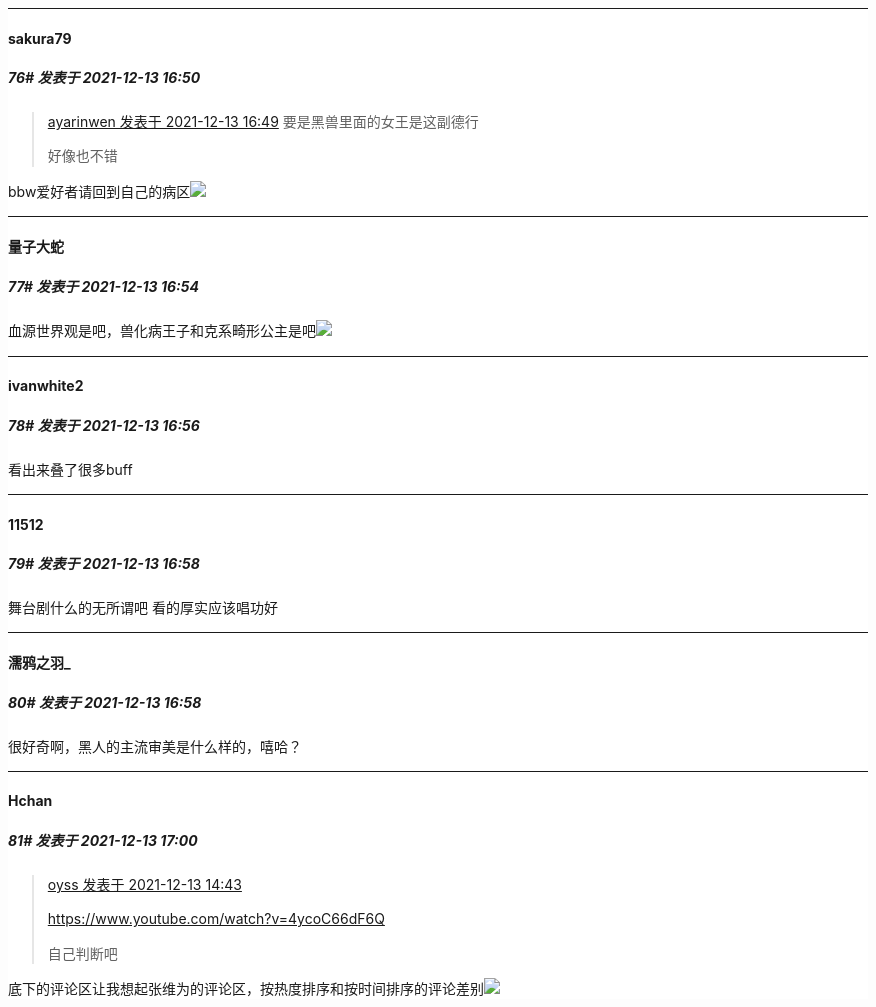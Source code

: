 *****

####  sakura79  
##### 76#       发表于 2021-12-13 16:50

<blockquote><a href="httphttps://bbs.saraba1st.com/2b/forum.php?mod=redirect&amp;goto=findpost&amp;pid=53920336&amp;ptid=2042256" target="_blank">ayarinwen 发表于 2021-12-13 16:49</a>
要是黑兽里面的女王是这副德行

好像也不错</blockquote>
bbw爱好者请回到自己的病区<img src="https://static.saraba1st.com/image/smiley/face2017/067.png" referrerpolicy="no-referrer">

*****

####  量子大蛇  
##### 77#       发表于 2021-12-13 16:54

血源世界观是吧，兽化病王子和克系畸形公主是吧<img src="https://static.saraba1st.com/image/smiley/face2017/067.png" referrerpolicy="no-referrer">

*****

####  ivanwhite2  
##### 78#       发表于 2021-12-13 16:56

看出来叠了很多buff

*****

####  11512  
##### 79#       发表于 2021-12-13 16:58

舞台剧什么的无所谓吧 看的厚实应该唱功好

*****

####  濡鸦之羽_  
##### 80#       发表于 2021-12-13 16:58

很好奇啊，黑人的主流审美是什么样的，嘻哈？

*****

####  Hchan  
##### 81#       发表于 2021-12-13 17:00

<blockquote><a href="httphttps://bbs.saraba1st.com/2b/forum.php?mod=redirect&amp;goto=findpost&amp;pid=53918406&amp;ptid=2042256" target="_blank">oyss 发表于 2021-12-13 14:43</a>

https://www.youtube.com/watch?v=4ycoC66dF6Q

自己判断吧</blockquote>
底下的评论区让我想起张维为的评论区，按热度排序和按时间排序的评论差别<img src="https://static.saraba1st.com/image/smiley/face2017/067.png" referrerpolicy="no-referrer">
